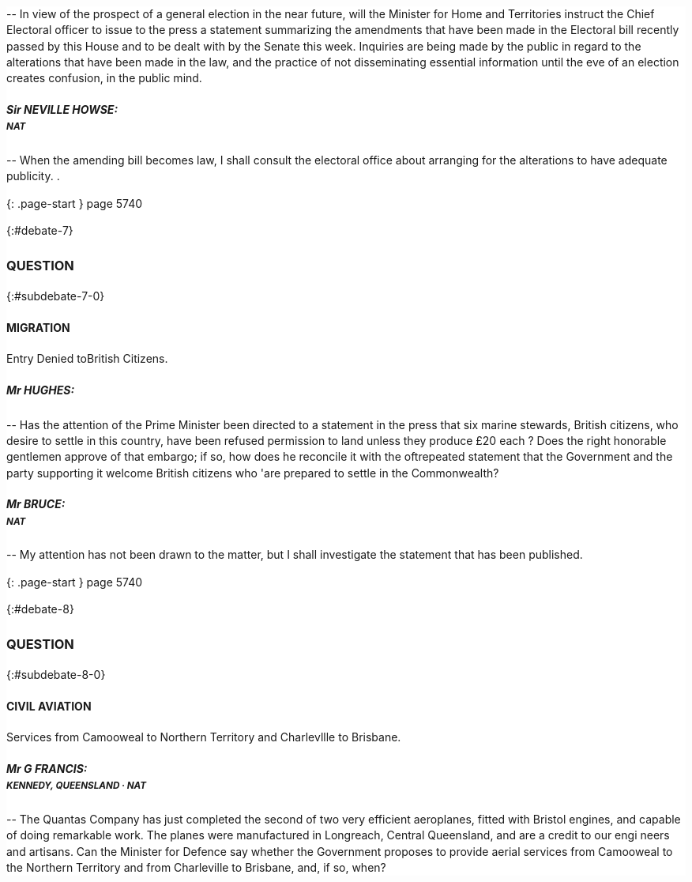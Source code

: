 -- In view of the prospect of a general election in the near future, will the Minister for Home and Territories instruct the Chief Electoral officer to issue to the press a statement summarizing the amendments that have been made in the Electoral bill recently passed by this House and to be dealt with by the Senate this week. Inquiries are being made by the public in regard to the alterations that have been made in the law, and the practice of not disseminating essential information until the eve of an election creates confusion, in the public mind. 

##### Sir NEVILLE HOWSE:<br><small class="text-muted">NAT</small>

-- When the amending bill becomes law, I shall consult the electoral office about arranging for the alterations to have adequate publicity. . 

{: .page-start }
page 5740

{:#debate-7}
### QUESTION

{:#subdebate-7-0}
#### MIGRATION

Entry Denied toBritish Citizens. 

##### Mr HUGHES:

-- Has the attention of the Prime Minister been directed to a statement in the press that six marine stewards, British citizens, who desire to settle in this country, have been refused permission to land unless they produce £20 each ? Does the right honorable gentlemen approve of that embargo; if so, how does he reconcile it with the oftrepeated statement that the Government and the party supporting it welcome British citizens who 'are prepared to settle in the Commonwealth? 

##### Mr BRUCE:<br><small class="text-muted">NAT</small>

-- My attention has not been drawn to the matter, but I shall investigate the statement that has been published. 

{: .page-start }
page 5740

{:#debate-8}
### QUESTION

{:#subdebate-8-0}
#### CIVIL AVIATION

Services from Camooweal to Northern Territory and Charlevllle to Brisbane. 

##### Mr G FRANCIS:<br><small class="text-muted">KENNEDY, QUEENSLAND &middot; NAT</small>

-- The Quantas Company has just completed the second of two very efficient aeroplanes, fitted with Bristol engines, and capable of doing remarkable work. The planes were manufactured in Longreach, Central Queensland, and are a credit to our engi neers and artisans. Can the Minister for Defence say whether the Government proposes to provide aerial services from Camooweal to the Northern Territory and from Charleville to Brisbane, and, if so, when? 
